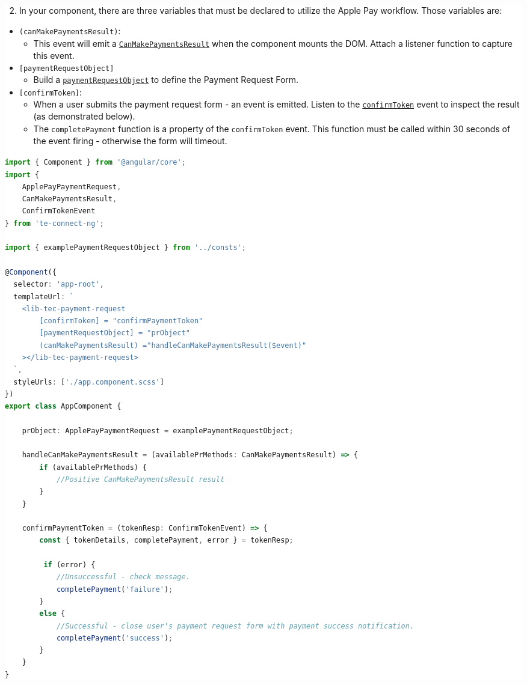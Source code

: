 2. In your component, there are three variables that must be declared to utilize the Apple Pay workflow.  Those variables are:
- ```(canMakePaymentsResult)```:
    - This event will emit a [```CanMakePaymentsResult```](#CanMakePaymentsResult) when the component mounts the DOM. Attach a listener function to capture this event.
- ```[paymentRequestObject]```
    - Build a [```paymentRequestObject```](#Payment-Request-Object) to define the Payment Request Form.
- ```[confirmToken]```:
    - When a user submits the payment request form - an event is emitted. Listen to the [```confirmToken```](#confirmToken-Event) event to inspect the result (as demonstrated below).
    - The ```completePayment``` function is a property of the ```confirmToken``` event. This function must be called within 30 seconds of the event firing - otherwise the form will timeout.

```typescript
import { Component } from '@angular/core';
import { 
    ApplePayPaymentRequest,
    CanMakePaymentsResult,
    ConfirmTokenEvent
} from 'te-connect-ng';

import { examplePaymentRequestObject } from '../consts';

@Component({
  selector: 'app-root',
  templateUrl: `
    <lib-tec-payment-request
        [confirmToken] = "confirmPaymentToken"
        [paymentRequestObject] = "prObject"
        (canMakePaymentsResult) ="handleCanMakePaymentsResult($event)"
    ></lib-tec-payment-request>
  `,
  styleUrls: ['./app.component.scss']
})
export class AppComponent {

    prObject: ApplePayPaymentRequest = examplePaymentRequestObject;

    handleCanMakePaymentsResult = (availablePrMethods: CanMakePaymentsResult) => {
        if (availablePrMethods) {
            //Positive CanMakePaymentsResult result
        }
    }

    confirmPaymentToken = (tokenResp: ConfirmTokenEvent) => {
        const { tokenDetails, completePayment, error } = tokenResp;

         if (error) {
            //Unsuccessful - check message.
            completePayment('failure');
        }
        else {
            //Successful - close user's payment request form with payment success notification.
            completePayment('success');
        }
    }
}
```
